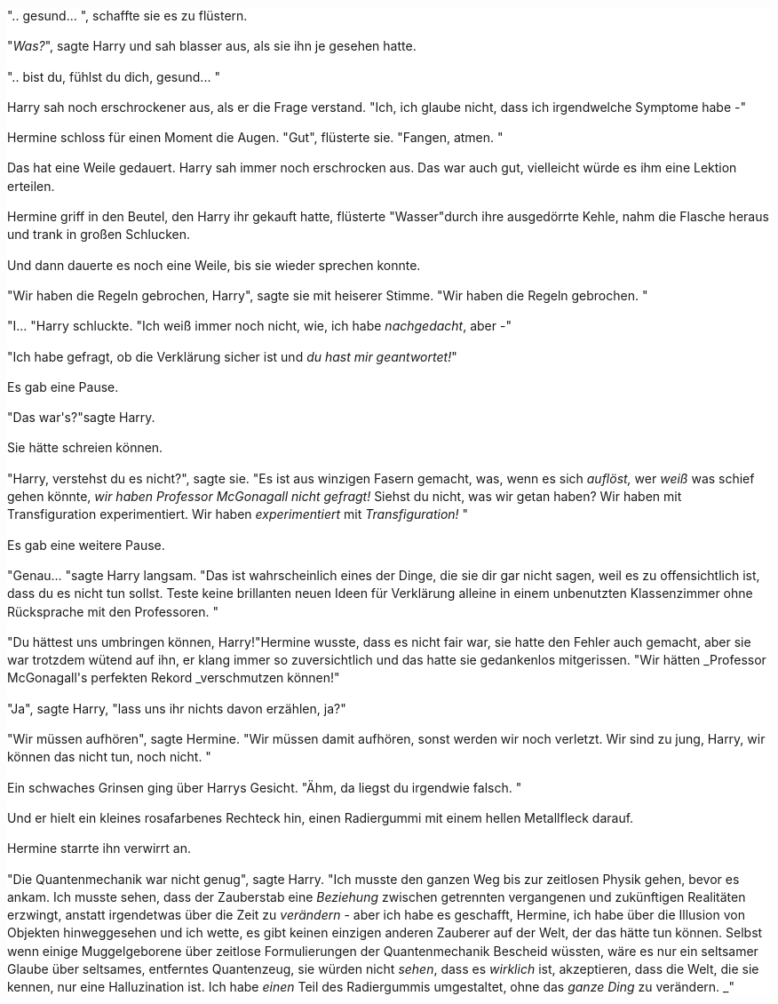 ".. gesund... ", schaffte sie es zu flüstern.

"_Was?_", sagte Harry und sah blasser aus, als sie ihn je gesehen hatte.

".. bist du, fühlst du dich, gesund... "

Harry sah noch erschrockener aus, als er die Frage verstand. "Ich, ich glaube nicht, dass ich irgendwelche Symptome habe -"

Hermine schloss für einen Moment die Augen. "Gut", flüsterte sie. "Fangen, atmen. "

Das hat eine Weile gedauert. Harry sah immer noch erschrocken aus. Das war auch gut, vielleicht würde es ihm eine Lektion erteilen.

Hermine griff in den Beutel, den Harry ihr gekauft hatte, flüsterte "Wasser"durch ihre ausgedörrte Kehle, nahm die Flasche heraus und trank in großen Schlucken.

Und dann dauerte es noch eine Weile, bis sie wieder sprechen konnte.

"Wir haben die Regeln gebrochen, Harry", sagte sie mit heiserer Stimme. "Wir haben die Regeln gebrochen. "

"I... "Harry schluckte. "Ich weiß immer noch nicht, wie, ich habe _nachgedacht_, aber -"

"Ich habe gefragt, ob die Verklärung sicher ist und _du hast mir geantwortet!_"

Es gab eine Pause.

"Das war's?"sagte Harry.

Sie hätte schreien können.

"Harry, verstehst du es nicht?", sagte sie. "Es ist aus winzigen Fasern gemacht, was, wenn es sich _auflöst,_ wer _weiß_ was schief gehen könnte, _wir haben Professor McGonagall nicht gefragt!_ Siehst du nicht, was wir getan haben? Wir haben mit Transfiguration experimentiert. Wir haben _experimentiert_ mit _Transfiguration!_ "

Es gab eine weitere Pause.

"Genau... "sagte Harry langsam. "Das ist wahrscheinlich eines der Dinge, die sie dir gar nicht sagen, weil es zu offensichtlich ist, dass du es nicht tun sollst. Teste keine brillanten neuen Ideen für Verklärung alleine in einem unbenutzten Klassenzimmer ohne Rücksprache mit den Professoren. "

"Du hättest uns umbringen können, Harry!"Hermine wusste, dass es nicht fair war, sie hatte den Fehler auch gemacht, aber sie war trotzdem wütend auf ihn, er klang immer so zuversichtlich und das hatte sie gedankenlos mitgerissen. "Wir hätten _Professor McGonagall's perfekten Rekord _verschmutzen können!"

"Ja", sagte Harry, "lass uns ihr nichts davon erzählen, ja?"

"Wir müssen aufhören", sagte Hermine. "Wir müssen damit aufhören, sonst werden wir noch verletzt. Wir sind zu jung, Harry, wir können das nicht tun, noch nicht. "

Ein schwaches Grinsen ging über Harrys Gesicht. "Ähm, da liegst du irgendwie falsch. "

Und er hielt ein kleines rosafarbenes Rechteck hin, einen Radiergummi mit einem hellen Metallfleck darauf.

Hermine starrte ihn verwirrt an.

"Die Quantenmechanik war nicht genug", sagte Harry. "Ich musste den ganzen Weg bis zur zeitlosen Physik gehen, bevor es ankam. Ich musste sehen, dass der Zauberstab eine _Beziehung_ zwischen getrennten vergangenen und zukünftigen Realitäten erzwingt, anstatt irgendetwas über die Zeit zu _verändern_ - aber ich habe es geschafft, Hermine, ich habe über die Illusion von Objekten hinweggesehen und ich wette, es gibt keinen einzigen anderen Zauberer auf der Welt, der das hätte tun können. Selbst wenn einige Muggelgeborene über zeitlose Formulierungen der Quantenmechanik Bescheid wüssten, wäre es nur ein seltsamer Glaube über seltsames, entferntes Quantenzeug, sie würden nicht _sehen_, dass es _wirklich_ ist, akzeptieren, dass die Welt, die sie kennen, nur eine Halluzination ist. Ich habe _einen_ Teil des Radiergummis umgestaltet, ohne das _ganze Ding_ zu verändern. _"
